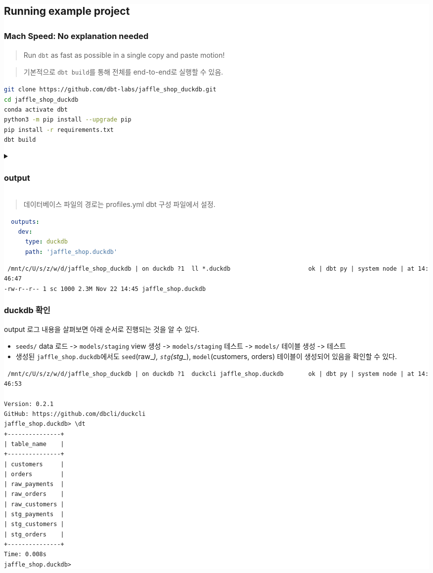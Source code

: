 ## Running example project
### Mach Speed: No explanation needed

> Run `dbt` as fast as possible in a single copy and paste motion!

> 기본적으로 `dbt build`를 통해 전체를 end-to-end로 실행할 수 있음.

```bash
git clone https://github.com/dbt-labs/jaffle_shop_duckdb.git
cd jaffle_shop_duckdb
conda activate dbt
python3 -m pip install --upgrade pip
pip install -r requirements.txt
dbt build
```
<details><summary>

### output

</summary></details>

> 데이터베이스 파일의 경로는 profiles.yml dbt 구성 파일에서 설정.
```yaml
  outputs:
    dev:
      type: duckdb
      path: 'jaffle_shop.duckdb'
```
```
 /mnt/c/U/s/z/w/d/jaffle_shop_duckdb | on duckdb ?1  ll *.duckdb                      ok | dbt py | system node | at 14:46:47
-rw-r--r-- 1 sc 1000 2.3M Nov 22 14:45 jaffle_shop.duckdb
```


### **duckdb 확인**
output 로그 내용을 살펴보면 아래 순서로 진행되는 것을 알 수 있다.
 - `seeds/` data 로드 -> `models/staging` view 생성 -> `models/staging` 테스트 -> `models/` 테이블 생성 -> 테스트
 - 생성된 `jaffle_shop.duckdb`에서도 `seed`(raw_*), `stg`(stg_*), `model`(customers, orders) 테이블이 생성되어 있음을 확인할 수 있다.

```
 /mnt/c/U/s/z/w/d/jaffle_shop_duckdb | on duckdb ?1  duckcli jaffle_shop.duckdb       ok | dbt py | system node | at 14:46:53

Version: 0.2.1
GitHub: https://github.com/dbcli/duckcli
jaffle_shop.duckdb> \dt
+---------------+
| table_name    |
+---------------+
| customers     |
| orders        |
| raw_payments  |
| raw_orders    |
| raw_customers |
| stg_payments  |
| stg_customers |
| stg_orders    |
+---------------+
Time: 0.008s
jaffle_shop.duckdb>
```
